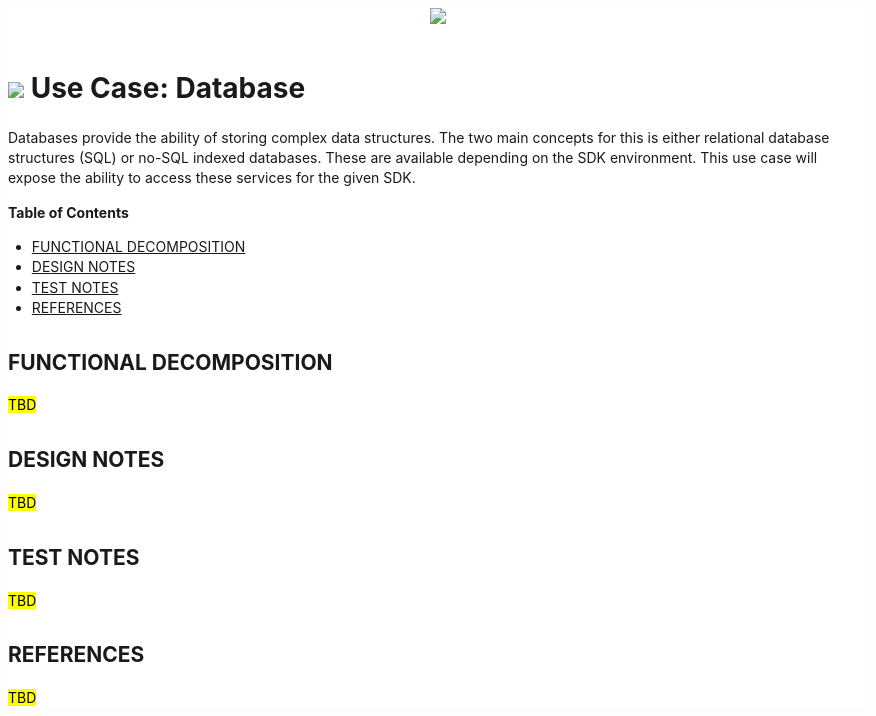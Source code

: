 
<center>
  <a title="Back To Developer Main" href="../README.md"><img style="width: 100%; max-width: 375px;" src="https://codemelted.com/assets/images/logos/codemelted-developer-logo.png" /></a><br />
</center>
<h1><img style="height: 35px;" src="https://codemelted.com/assets/images/icons/design.png" /> Use Case: Database</h1>

Databases provide the ability of storing complex data structures. The two main concepts for this is either relational database structures (SQL) or no-SQL indexed databases. These are available depending on the SDK environment. This use case will expose the ability to access these services for the given SDK.

**Table of Contents**

- [FUNCTIONAL DECOMPOSITION](#functional-decomposition)
- [DESIGN NOTES](#design-notes)
- [TEST NOTES](#test-notes)
- [REFERENCES](#references)

## FUNCTIONAL DECOMPOSITION

<mark>TBD</mark>

## DESIGN NOTES

<mark>TBD</mark>

## TEST NOTES

<mark>TBD</mark>

## REFERENCES

<mark>TBD</mark>